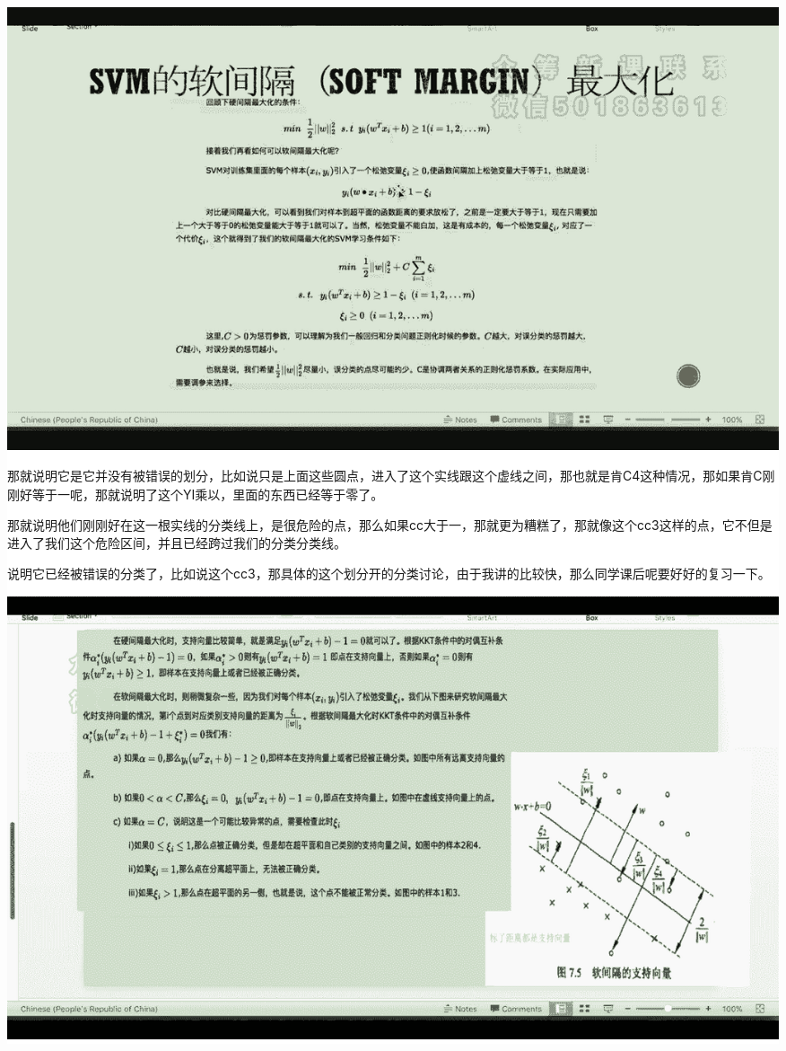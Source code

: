 ![](img/dc02c9251e583c5184814d6dd3dc537a_57.png)

那就说明它是它并没有被错误的划分，比如说只是上面这些圆点，进入了这个实线跟这个虚线之间，那也就是肯C4这种情况，那如果肯C刚刚好等于一呢，那就说明了这个YI乘以，里面的东西已经等于零了。

那就说明他们刚刚好在这一根实线的分类线上，是很危险的点，那么如果cc大于一，那就更为糟糕了，那就像这个cc3这样的点，它不但是进入了我们这个危险区间，并且已经跨过我们的分类分类线。

说明它已经被错误的分类了，比如说这个cc3，那具体的这个划分开的分类讨论，由于我讲的比较快，那么同学课后呢要好好的复习一下。



![](img/dc02c9251e583c5184814d6dd3dc537a_59.png)

